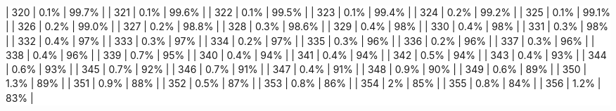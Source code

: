 | 320 | 0.1% | 99.7% |
| 321 | 0.1% | 99.6% |
| 322 | 0.1% | 99.5% |
| 323 | 0.1% | 99.4% |
| 324 | 0.2% | 99.2% |
| 325 | 0.1% | 99.1% |
| 326 | 0.2% | 99.0% |
| 327 | 0.2% | 98.8% |
| 328 | 0.3% | 98.6% |
| 329 | 0.4% | 98% |
| 330 | 0.4% | 98% |
| 331 | 0.3% | 98% |
| 332 | 0.4% | 97% |
| 333 | 0.3% | 97% |
| 334 | 0.2% | 97% |
| 335 | 0.3% | 96% |
| 336 | 0.2% | 96% |
| 337 | 0.3% | 96% |
| 338 | 0.4% | 96% |
| 339 | 0.7% | 95% |
| 340 | 0.4% | 94% |
| 341 | 0.4% | 94% |
| 342 | 0.5% | 94% |
| 343 | 0.4% | 93% |
| 344 | 0.6% | 93% |
| 345 | 0.7% | 92% |
| 346 | 0.7% | 91% |
| 347 | 0.4% | 91% |
| 348 | 0.9% | 90% |
| 349 | 0.6% | 89% |
| 350 | 1.3% | 89% |
| 351 | 0.9% | 88% |
| 352 | 0.5% | 87% |
| 353 | 0.8% | 86% |
| 354 | 2% | 85% |
| 355 | 0.8% | 84% |
| 356 | 1.2% | 83% |